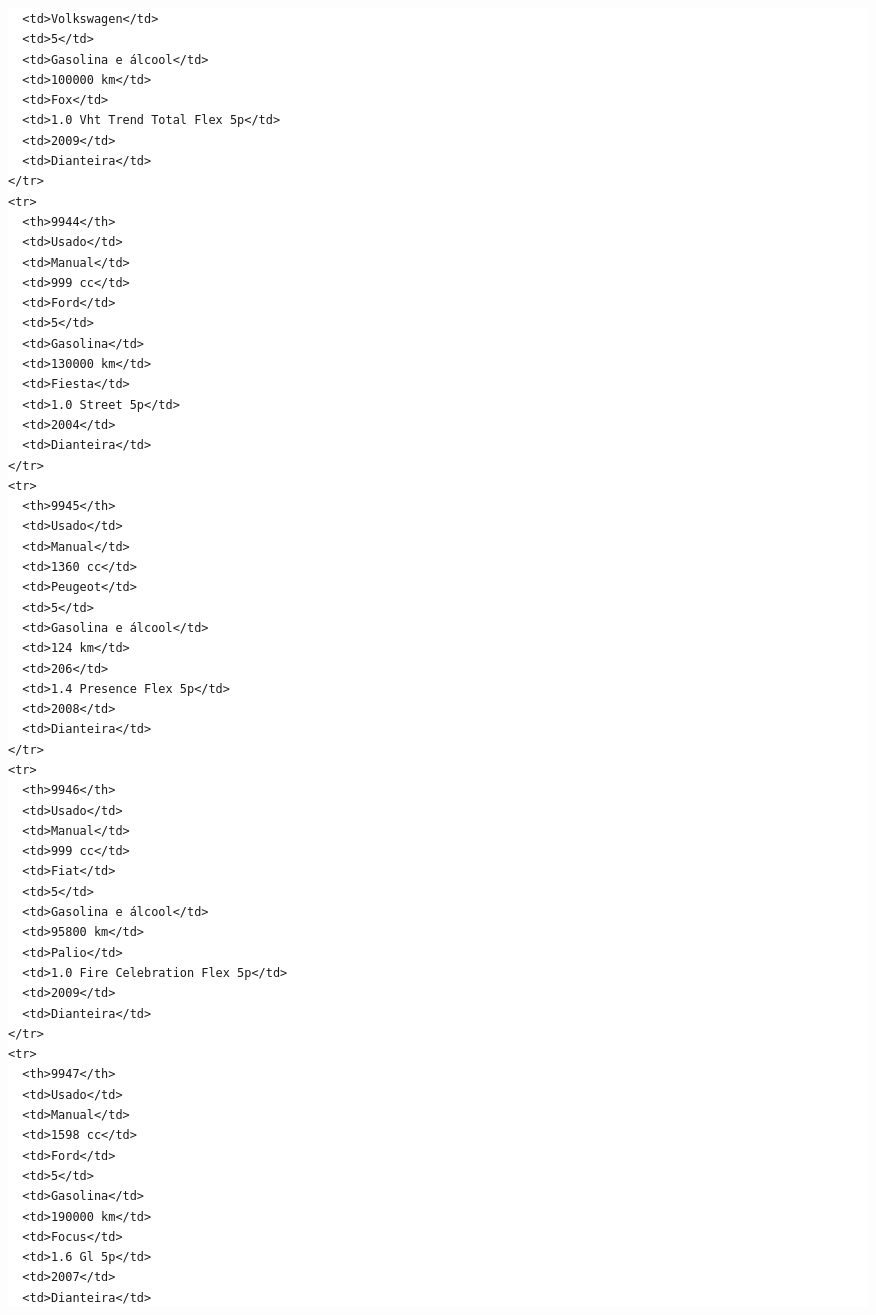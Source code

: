       <td>Volkswagen</td>
      <td>5</td>
      <td>Gasolina e álcool</td>
      <td>100000 km</td>
      <td>Fox</td>
      <td>1.0 Vht Trend Total Flex 5p</td>
      <td>2009</td>
      <td>Dianteira</td>
    </tr>
    <tr>
      <th>9944</th>
      <td>Usado</td>
      <td>Manual</td>
      <td>999 cc</td>
      <td>Ford</td>
      <td>5</td>
      <td>Gasolina</td>
      <td>130000 km</td>
      <td>Fiesta</td>
      <td>1.0 Street 5p</td>
      <td>2004</td>
      <td>Dianteira</td>
    </tr>
    <tr>
      <th>9945</th>
      <td>Usado</td>
      <td>Manual</td>
      <td>1360 cc</td>
      <td>Peugeot</td>
      <td>5</td>
      <td>Gasolina e álcool</td>
      <td>124 km</td>
      <td>206</td>
      <td>1.4 Presence Flex 5p</td>
      <td>2008</td>
      <td>Dianteira</td>
    </tr>
    <tr>
      <th>9946</th>
      <td>Usado</td>
      <td>Manual</td>
      <td>999 cc</td>
      <td>Fiat</td>
      <td>5</td>
      <td>Gasolina e álcool</td>
      <td>95800 km</td>
      <td>Palio</td>
      <td>1.0 Fire Celebration Flex 5p</td>
      <td>2009</td>
      <td>Dianteira</td>
    </tr>
    <tr>
      <th>9947</th>
      <td>Usado</td>
      <td>Manual</td>
      <td>1598 cc</td>
      <td>Ford</td>
      <td>5</td>
      <td>Gasolina</td>
      <td>190000 km</td>
      <td>Focus</td>
      <td>1.6 Gl 5p</td>
      <td>2007</td>
      <td>Dianteira</td>